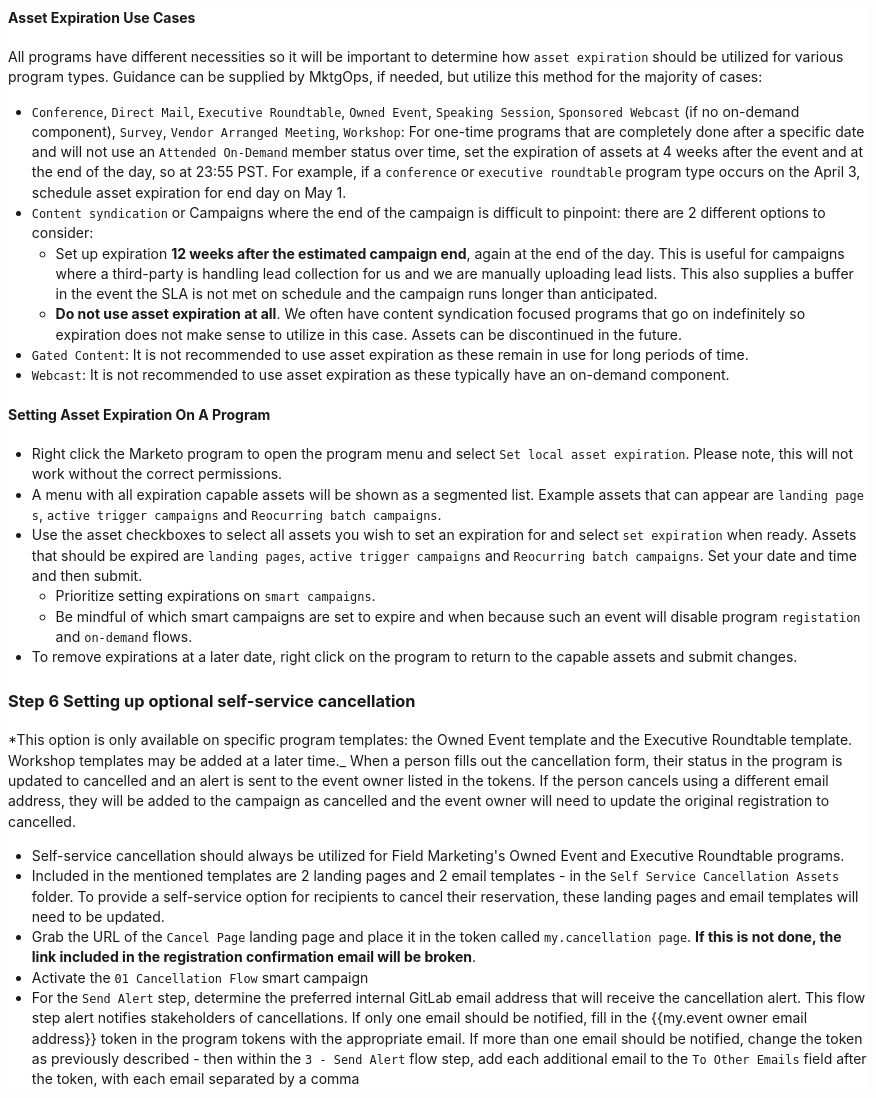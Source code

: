 #### Asset Expiration Use Cases

All programs have different necessities so it will be important to determine how `asset expiration` should be utilized for various program types. Guidance can be supplied by MktgOps, if needed, but utilize this method for the majority of cases:

- `Conference`, `Direct Mail`, `Executive Roundtable`, `Owned Event`, `Speaking Session`, `Sponsored Webcast` (if no on-demand component), `Survey`, `Vendor Arranged Meeting`, `Workshop`: For one-time programs that are completely done after a specific date and will not use an `Attended On-Demand` member status over time, set the expiration of assets at 4 weeks after the event and at the end of the day, so at 23:55 PST. For example, if a `conference` or `executive roundtable` program type occurs on the April 3, schedule asset expiration for end day on May 1.
- `Content syndication` or Campaigns where the end of the campaign is difficult to pinpoint: there are 2 different options to consider:
  - Set up expiration **12 weeks after the estimated campaign end**, again at the end of the day. This is useful for campaigns where a third-party is handling lead collection for us and we are manually uploading lead lists. This also supplies a buffer in the event the SLA is not met on schedule and the campaign runs longer than anticipated.
  - **Do not use asset expiration at all**. We often have content syndication focused programs that go on indefinitely so expiration does not make sense to utilize in this case. Assets can be discontinued in the future.
- `Gated Content`: It is not recommended to use asset expiration as these remain in use for long periods of time.
- `Webcast`: It is not recommended to use asset expiration as these typically have an on-demand component.

#### Setting Asset Expiration On A Program

- Right click the Marketo program to open the program menu and select `Set local asset expiration`. Please note, this will not work without the correct permissions.
- A menu with all expiration capable assets will be shown as a segmented list. Example assets that can appear are `landing pages`, `active trigger campaigns` and `Reocurring batch campaigns`.
- Use the asset checkboxes to select all assets you wish to set an expiration for and select `set expiration` when ready. Assets that should be expired are `landing pages`, `active trigger campaigns` and `Reocurring batch campaigns`. Set your date and time and then submit.
  - Prioritize setting expirations on  `smart campaigns`.
  - Be mindful of which smart campaigns are set to expire and when because such an event will disable program `registation` and `on-demand` flows.
- To remove expirations at a later date, right click on the program to return to the capable assets and submit changes.

### Step 6 Setting up optional self-service cancellation

*This option is only available on specific program templates: the Owned Event template and the Executive Roundtable template. Workshop templates may be added at a later time._ When a person fills out the cancellation form, their status in the program is updated to cancelled and an alert is sent to the event owner listed in the tokens. If the person cancels using a different email address, they will be added to the campaign as cancelled and the event owner will need to update the original registration to cancelled.

- Self-service cancellation should always be utilized for Field Marketing's Owned Event and Executive Roundtable programs.
- Included in the mentioned templates are 2 landing pages and 2 email templates - in the `Self Service Cancellation Assets` folder. To provide a self-service option for recipients to cancel their reservation, these landing pages and email templates will need to be updated.
- Grab the URL of the `Cancel Page` landing page and place it in the token called `my.cancellation page`. **If this is not done, the link included in the registration confirmation email will be broken**.
- Activate the `01 Cancellation Flow` smart campaign
- For the `Send Alert` step, determine the preferred internal GitLab email address that will receive the cancellation alert. This flow step alert notifies stakeholders of cancellations. If only one email should be notified, fill in the {{my.event owner email address}} token in the program tokens with the appropriate email. If more than one email should be notified, change the token as previously described - then within the `3 - Send Alert` flow step, add each additional email to the `To Other Emails` field after the token, with each email separated by a comma